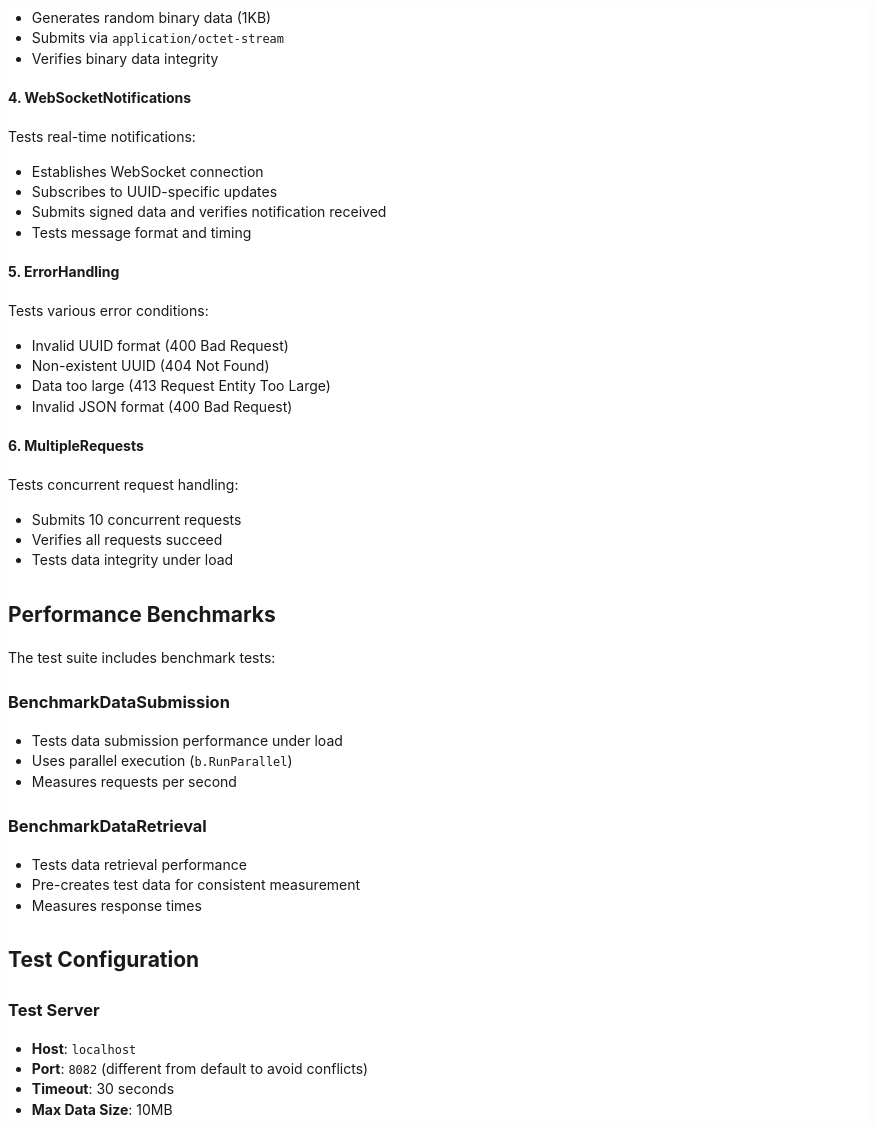 - Generates random binary data (1KB)
- Submits via `application/octet-stream`
- Verifies binary data integrity

#### 4. WebSocketNotifications

Tests real-time notifications:

- Establishes WebSocket connection
- Subscribes to UUID-specific updates
- Submits signed data and verifies notification received
- Tests message format and timing

#### 5. ErrorHandling

Tests various error conditions:

- Invalid UUID format (400 Bad Request)
- Non-existent UUID (404 Not Found)
- Data too large (413 Request Entity Too Large)
- Invalid JSON format (400 Bad Request)

#### 6. MultipleRequests

Tests concurrent request handling:

- Submits 10 concurrent requests
- Verifies all requests succeed
- Tests data integrity under load

## Performance Benchmarks

The test suite includes benchmark tests:

### BenchmarkDataSubmission

- Tests data submission performance under load
- Uses parallel execution (`b.RunParallel`)
- Measures requests per second

### BenchmarkDataRetrieval

- Tests data retrieval performance
- Pre-creates test data for consistent measurement
- Measures response times

## Test Configuration

### Test Server

- **Host**: `localhost`
- **Port**: `8082` (different from default to avoid conflicts)
- **Timeout**: 30 seconds
- **Max Data Size**: 10MB
